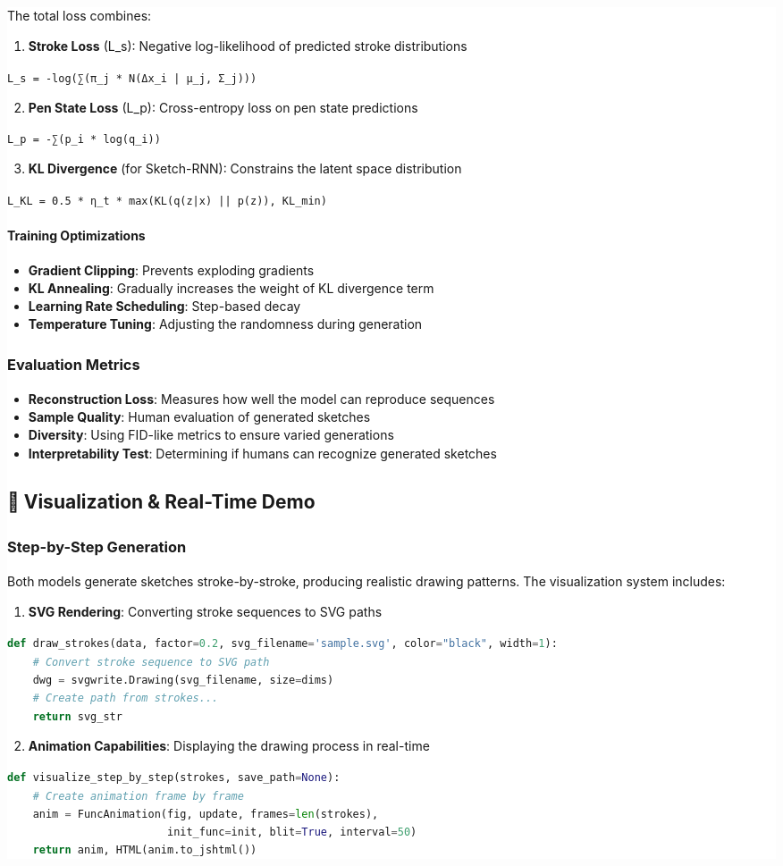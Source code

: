 The total loss combines:

1. **Stroke Loss** (L_s): Negative log-likelihood of predicted stroke distributions

```
L_s = -log(∑(π_j * N(Δx_i | μ_j, Σ_j)))
```

2. **Pen State Loss** (L_p): Cross-entropy loss on pen state predictions

```
L_p = -∑(p_i * log(q_i))
```

3. **KL Divergence** (for Sketch-RNN): Constrains the latent space distribution

```
L_KL = 0.5 * η_t * max(KL(q(z|x) || p(z)), KL_min)
```


#### Training Optimizations

- **Gradient Clipping**: Prevents exploding gradients
- **KL Annealing**: Gradually increases the weight of KL divergence term
- **Learning Rate Scheduling**: Step-based decay
- **Temperature Tuning**: Adjusting the randomness during generation


### Evaluation Metrics

- **Reconstruction Loss**: Measures how well the model can reproduce sequences
- **Sample Quality**: Human evaluation of generated sketches
- **Diversity**: Using FID-like metrics to ensure varied generations
- **Interpretability Test**: Determining if humans can recognize generated sketches


## 🎥 Visualization \& Real-Time Demo

### Step-by-Step Generation

Both models generate sketches stroke-by-stroke, producing realistic drawing patterns. The visualization system includes:

1. **SVG Rendering**: Converting stroke sequences to SVG paths

```python
def draw_strokes(data, factor=0.2, svg_filename='sample.svg', color="black", width=1):
    # Convert stroke sequence to SVG path
    dwg = svgwrite.Drawing(svg_filename, size=dims)
    # Create path from strokes...
    return svg_str
```

2. **Animation Capabilities**: Displaying the drawing process in real-time

```python
def visualize_step_by_step(strokes, save_path=None):
    # Create animation frame by frame
    anim = FuncAnimation(fig, update, frames=len(strokes),
                         init_func=init, blit=True, interval=50)
    return anim, HTML(anim.to_jshtml())
```
